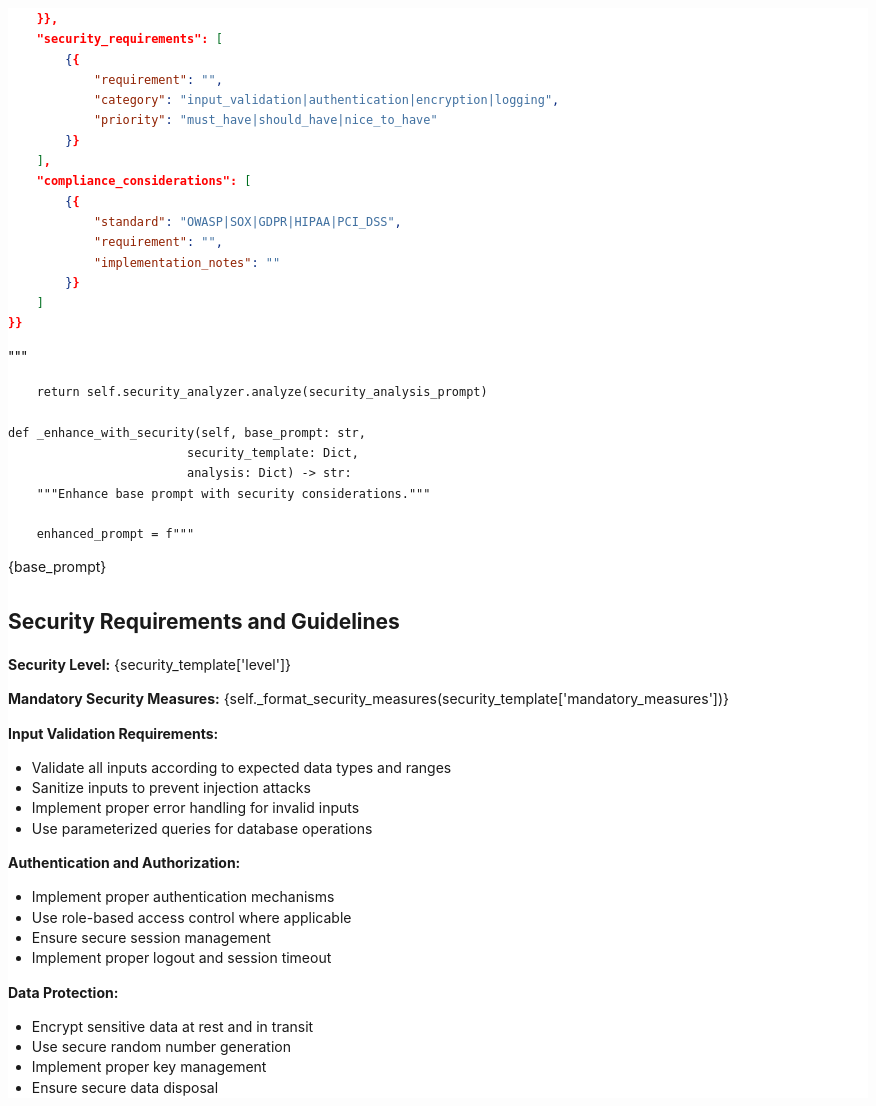 ```json
    }},
    "security_requirements": [
        {{
            "requirement": "",
            "category": "input_validation|authentication|encryption|logging",
            "priority": "must_have|should_have|nice_to_have"
        }}
    ],
    "compliance_considerations": [
        {{
            "standard": "OWASP|SOX|GDPR|HIPAA|PCI_DSS",
            "requirement": "",
            "implementation_notes": ""
        }}
    ]
}}
```
"""
        
        return self.security_analyzer.analyze(security_analysis_prompt)
    
    def _enhance_with_security(self, base_prompt: str,
                             security_template: Dict,
                             analysis: Dict) -> str:
        """Enhance base prompt with security considerations."""
        
        enhanced_prompt = f"""
{base_prompt}

## Security Requirements and Guidelines

**Security Level:** {security_template['level']}

**Mandatory Security Measures:**
{self._format_security_measures(security_template['mandatory_measures'])}

**Input Validation Requirements:**
- Validate all inputs according to expected data types and ranges
- Sanitize inputs to prevent injection attacks
- Implement proper error handling for invalid inputs
- Use parameterized queries for database operations

**Authentication and Authorization:**
- Implement proper authentication mechanisms
- Use role-based access control where applicable
- Ensure secure session management
- Implement proper logout and session timeout

**Data Protection:**
- Encrypt sensitive data at rest and in transit
- Use secure random number generation
- Implement proper key management
- Ensure secure data disposal

